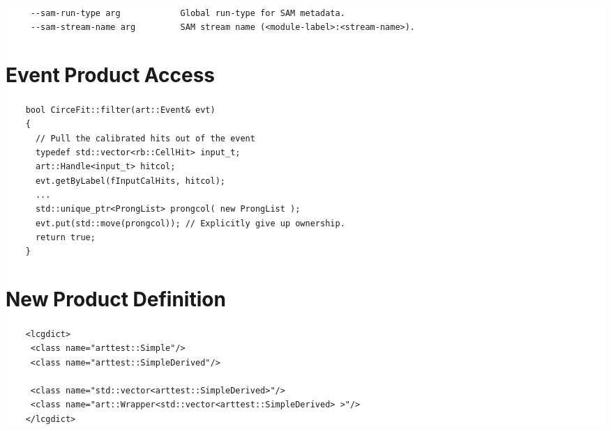          --sam-run-type arg            Global run-type for SAM metadata.
         --sam-stream-name arg         SAM stream name (<module-label>:<stream-name>).

Event Product Access
====================

        bool CirceFit::filter(art::Event& evt)
        {
          // Pull the calibrated hits out of the event
          typedef std::vector<rb::CellHit> input_t;
          art::Handle<input_t> hitcol;
          evt.getByLabel(fInputCalHits, hitcol);
          ...
          std::unique_ptr<ProngList> prongcol( new ProngList );
          evt.put(std::move(prongcol)); // Explicitly give up ownership.
          return true;
        }


New Product Definition
======================

        <lcgdict>
         <class name="arttest::Simple"/>
         <class name="arttest::SimpleDerived"/>

         <class name="std::vector<arttest::SimpleDerived>"/>
         <class name="art::Wrapper<std::vector<arttest::SimpleDerived> >"/>
        </lcgdict>
